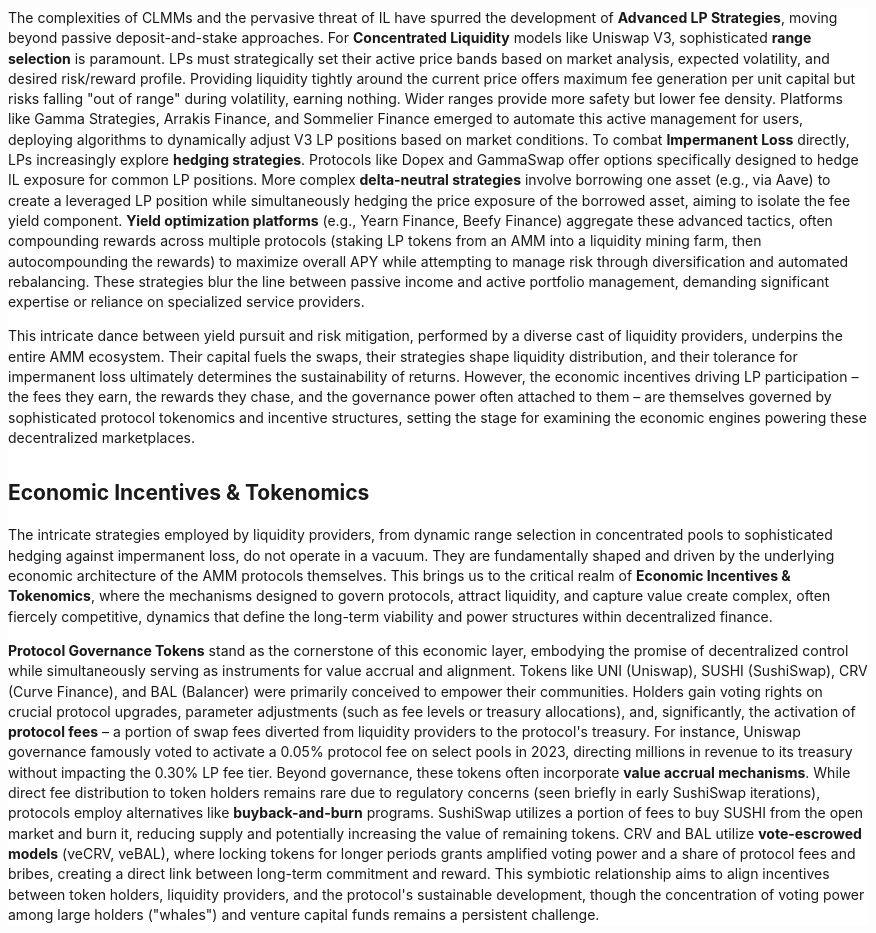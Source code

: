 The complexities of CLMMs and the pervasive threat of IL have spurred the development of **Advanced LP Strategies**, moving beyond passive deposit-and-stake approaches. For **Concentrated Liquidity** models like Uniswap V3, sophisticated **range selection** is paramount. LPs must strategically set their active price bands based on market analysis, expected volatility, and desired risk/reward profile. Providing liquidity tightly around the current price offers maximum fee generation per unit capital but risks falling "out of range" during volatility, earning nothing. Wider ranges provide more safety but lower fee density. Platforms like Gamma Strategies, Arrakis Finance, and Sommelier Finance emerged to automate this active management for users, deploying algorithms to dynamically adjust V3 LP positions based on market conditions. To combat **Impermanent Loss** directly, LPs increasingly explore **hedging strategies**. Protocols like Dopex and GammaSwap offer options specifically designed to hedge IL exposure for common LP positions. More complex **delta-neutral strategies** involve borrowing one asset (e.g., via Aave) to create a leveraged LP position while simultaneously hedging the price exposure of the borrowed asset, aiming to isolate the fee yield component. **Yield optimization platforms** (e.g., Yearn Finance, Beefy Finance) aggregate these advanced tactics, often compounding rewards across multiple protocols (staking LP tokens from an AMM into a liquidity mining farm, then autocompounding the rewards) to maximize overall APY while attempting to manage risk through diversification and automated rebalancing. These strategies blur the line between passive income and active portfolio management, demanding significant expertise or reliance on specialized service providers.

This intricate dance between yield pursuit and risk mitigation, performed by a diverse cast of liquidity providers, underpins the entire AMM ecosystem. Their capital fuels the swaps, their strategies shape liquidity distribution, and their tolerance for impermanent loss ultimately determines the sustainability of returns. However, the economic incentives driving LP participation – the fees they earn, the rewards they chase, and the governance power often attached to them – are themselves governed by sophisticated protocol tokenomics and incentive structures, setting the stage for examining the economic engines powering these decentralized marketplaces.

## Economic Incentives & Tokenomics

The intricate strategies employed by liquidity providers, from dynamic range selection in concentrated pools to sophisticated hedging against impermanent loss, do not operate in a vacuum. They are fundamentally shaped and driven by the underlying economic architecture of the AMM protocols themselves. This brings us to the critical realm of **Economic Incentives & Tokenomics**, where the mechanisms designed to govern protocols, attract liquidity, and capture value create complex, often fiercely competitive, dynamics that define the long-term viability and power structures within decentralized finance.

**Protocol Governance Tokens** stand as the cornerstone of this economic layer, embodying the promise of decentralized control while simultaneously serving as instruments for value accrual and alignment. Tokens like UNI (Uniswap), SUSHI (SushiSwap), CRV (Curve Finance), and BAL (Balancer) were primarily conceived to empower their communities. Holders gain voting rights on crucial protocol upgrades, parameter adjustments (such as fee levels or treasury allocations), and, significantly, the activation of **protocol fees** – a portion of swap fees diverted from liquidity providers to the protocol's treasury. For instance, Uniswap governance famously voted to activate a 0.05% protocol fee on select pools in 2023, directing millions in revenue to its treasury without impacting the 0.30% LP fee tier. Beyond governance, these tokens often incorporate **value accrual mechanisms**. While direct fee distribution to token holders remains rare due to regulatory concerns (seen briefly in early SushiSwap iterations), protocols employ alternatives like **buyback-and-burn** programs. SushiSwap utilizes a portion of fees to buy SUSHI from the open market and burn it, reducing supply and potentially increasing the value of remaining tokens. CRV and BAL utilize **vote-escrowed models** (veCRV, veBAL), where locking tokens for longer periods grants amplified voting power and a share of protocol fees and bribes, creating a direct link between long-term commitment and reward. This symbiotic relationship aims to align incentives between token holders, liquidity providers, and the protocol's sustainable development, though the concentration of voting power among large holders ("whales") and venture capital funds remains a persistent challenge.

